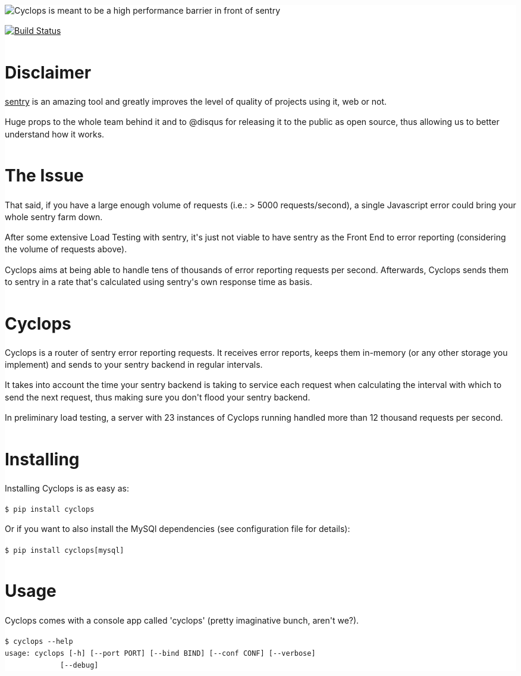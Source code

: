 ![Cyclops is meant to be a high performance barrier in front of [sentry](http://getsentry.com)](/logo.png)

[![Build Status](https://travis-ci.org/sentry-extensions/cyclops.png?branch=master)](https://travis-ci.org/sentry-extensions/cyclops)

Disclaimer
==========

[sentry](http://getsentry.com) is an amazing tool and greatly improves the level of quality of projects using it, web or not.

Huge props to the whole team behind it and to @disqus for releasing it to the public as open source, thus allowing us to better understand how it works.

The Issue
=========

That said, if you have a large enough volume of requests (i.e.: > 5000 requests/second), a single Javascript error could bring your whole sentry farm down.

After some extensive Load Testing with sentry, it's just not viable to have sentry as the Front End to error reporting (considering the volume of requests above).

Cyclops aims at being able to handle tens of thousands of error reporting requests per second. Afterwards, Cyclops sends them to sentry in a rate that's calculated using sentry's own response time as basis.

Cyclops
=======

Cyclops is a router of sentry error reporting requests. It receives error reports, keeps them in-memory (or any other storage you implement) and sends to your sentry backend in regular intervals.

It takes into account the time your sentry backend is taking to service each request when calculating the interval with which to send the next request, thus making sure you don't flood your sentry backend.

In preliminary load testing, a server with 23 instances of Cyclops running handled more than 12 thousand requests per second.

Installing
==========

Installing Cyclops is as easy as:

    $ pip install cyclops

Or if you want to also install the MySQl dependencies (see configuration file
for details):

    $ pip install cyclops[mysql]

Usage
=====

Cyclops comes with a console app called 'cyclops' (pretty imaginative bunch, aren't we?).

    $ cyclops --help
    usage: cyclops [-h] [--port PORT] [--bind BIND] [--conf CONF] [--verbose]
                 [--debug]
